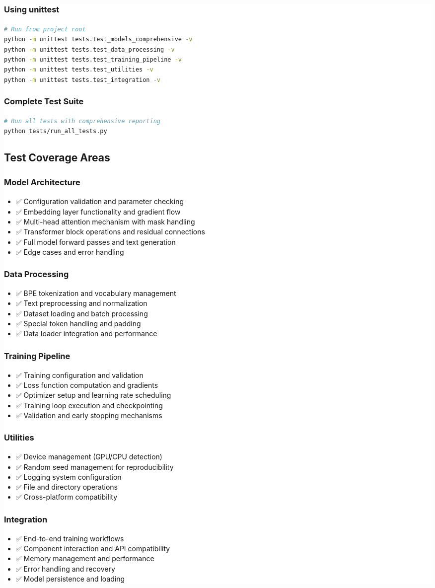 ### Using unittest
```bash
# Run from project root
python -m unittest tests.test_models_comprehensive -v
python -m unittest tests.test_data_processing -v
python -m unittest tests.test_training_pipeline -v
python -m unittest tests.test_utilities -v
python -m unittest tests.test_integration -v
```

### Complete Test Suite
```bash
# Run all tests with comprehensive reporting
python tests/run_all_tests.py
```

## Test Coverage Areas

### Model Architecture
- ✅ Configuration validation and parameter checking
- ✅ Embedding layer functionality and gradient flow
- ✅ Multi-head attention mechanism with mask handling
- ✅ Transformer block operations and residual connections
- ✅ Full model forward passes and text generation
- ✅ Edge cases and error handling

### Data Processing
- ✅ BPE tokenization and vocabulary management
- ✅ Text preprocessing and normalization
- ✅ Dataset loading and batch processing
- ✅ Special token handling and padding
- ✅ Data loader integration and performance

### Training Pipeline
- ✅ Training configuration and validation
- ✅ Loss function computation and gradients
- ✅ Optimizer setup and learning rate scheduling
- ✅ Training loop execution and checkpointing
- ✅ Validation and early stopping mechanisms

### Utilities
- ✅ Device management (GPU/CPU detection)
- ✅ Random seed management for reproducibility
- ✅ Logging system configuration
- ✅ File and directory operations
- ✅ Cross-platform compatibility

### Integration
- ✅ End-to-end training workflows
- ✅ Component interaction and API compatibility
- ✅ Memory management and performance
- ✅ Error handling and recovery
- ✅ Model persistence and loading

